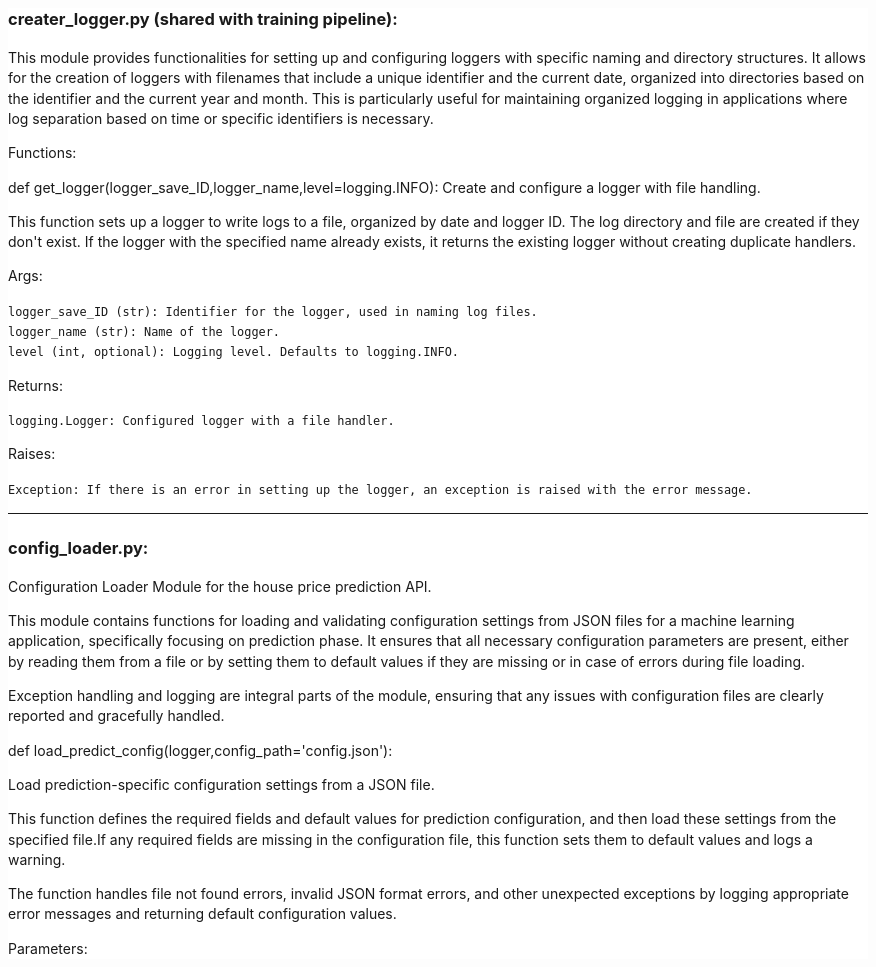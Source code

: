 ### creater_logger.py (shared with training pipeline):

This module provides functionalities for setting up and configuring loggers with specific naming and directory structures. It allows for the creation of loggers with filenames that include a unique identifier and the current date, organized into directories based on the identifier and the current year and month. This is particularly useful for maintaining organized logging in applications where log separation based on time or specific identifiers is necessary.

Functions:

def get_logger(logger_save_ID,logger_name,level=logging.INFO):
Create and configure a logger with file handling.

This function sets up a logger to write logs to a file, organized by date and logger ID. The log directory and file are created if they don't exist. If the logger with the specified name already exists, it returns the existing logger without creating duplicate handlers.

Args:

    logger_save_ID (str): Identifier for the logger, used in naming log files.
    logger_name (str): Name of the logger.
    level (int, optional): Logging level. Defaults to logging.INFO.

Returns:

    logging.Logger: Configured logger with a file handler.

Raises:

    Exception: If there is an error in setting up the logger, an exception is raised with the error message.

------

### config_loader.py:

Configuration Loader Module for the house price prediction API.

This module contains functions for loading and validating configuration settings from JSON files for a machine learning application, specifically focusing on prediction phase. It ensures that all necessary configuration parameters are present, either by reading them from a file or by setting them to default values if they are missing or in case of errors during file loading.

Exception handling and logging are integral parts of the module, ensuring that any issues with configuration files are clearly reported and gracefully handled.

def load_predict_config(logger,config_path='config.json'):

Load prediction-specific configuration settings from a JSON file.

This function defines the required fields and default values for prediction configuration, and then load these settings from the specified file.If any required fields are missing in the configuration file, this function sets them to default values and logs a warning.
    
The function handles file not found errors, invalid JSON format errors, and other unexpected exceptions by logging appropriate error messages and returning default configuration values.

Parameters:
